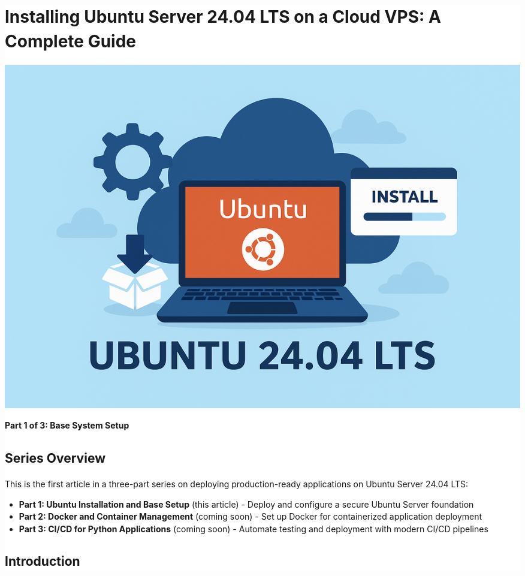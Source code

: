 # Installing Ubuntu Server 24.04 LTS on a Cloud VPS: A Complete Guide

![image](./img/ubuntu-install.png)

**Part 1 of 3: Base System Setup**

## Series Overview

This is the first article in a three-part series on deploying production-ready applications on Ubuntu Server 24.04 LTS:

- **Part 1: Ubuntu Installation and Base Setup** (this article) - Deploy and configure a secure Ubuntu Server foundation
- **Part 2: Docker and Container Management** (coming soon) - Set up Docker for containerized application deployment
- **Part 3: CI/CD for Python Applications** (coming soon) - Automate testing and deployment with modern CI/CD pipelines

## Introduction
